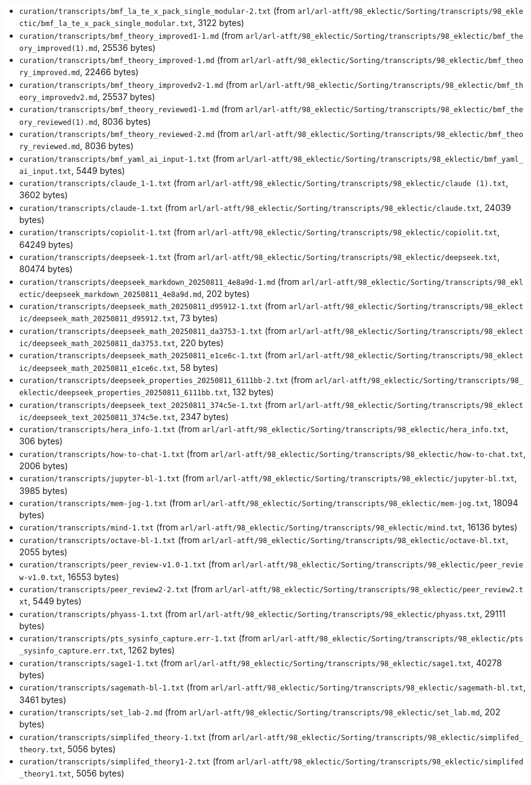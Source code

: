 - `curation/transcripts/bmf_la_te_x_pack_single_modular-2.txt` (from `arl/arl-atft/98_eklectic/Sorting/transcripts/98_eklectic/bmf_la_te_x_pack_single_modular.txt`, 3122 bytes)
- `curation/transcripts/bmf_theory_improved1-1.md` (from `arl/arl-atft/98_eklectic/Sorting/transcripts/98_eklectic/bmf_theory_improved(1).md`, 25536 bytes)
- `curation/transcripts/bmf_theory_improved-1.md` (from `arl/arl-atft/98_eklectic/Sorting/transcripts/98_eklectic/bmf_theory_improved.md`, 22466 bytes)
- `curation/transcripts/bmf_theory_improvedv2-1.md` (from `arl/arl-atft/98_eklectic/Sorting/transcripts/98_eklectic/bmf_theory_improvedv2.md`, 25537 bytes)
- `curation/transcripts/bmf_theory_reviewed1-1.md` (from `arl/arl-atft/98_eklectic/Sorting/transcripts/98_eklectic/bmf_theory_reviewed(1).md`, 8036 bytes)
- `curation/transcripts/bmf_theory_reviewed-2.md` (from `arl/arl-atft/98_eklectic/Sorting/transcripts/98_eklectic/bmf_theory_reviewed.md`, 8036 bytes)
- `curation/transcripts/bmf_yaml_ai_input-1.txt` (from `arl/arl-atft/98_eklectic/Sorting/transcripts/98_eklectic/bmf_yaml_ai_input.txt`, 5449 bytes)
- `curation/transcripts/claude_1-1.txt` (from `arl/arl-atft/98_eklectic/Sorting/transcripts/98_eklectic/claude (1).txt`, 3602 bytes)
- `curation/transcripts/claude-1.txt` (from `arl/arl-atft/98_eklectic/Sorting/transcripts/98_eklectic/claude.txt`, 24039 bytes)
- `curation/transcripts/copiolit-1.txt` (from `arl/arl-atft/98_eklectic/Sorting/transcripts/98_eklectic/copiolit.txt`, 64249 bytes)
- `curation/transcripts/deepseek-1.txt` (from `arl/arl-atft/98_eklectic/Sorting/transcripts/98_eklectic/deepseek.txt`, 80474 bytes)
- `curation/transcripts/deepseek_markdown_20250811_4e8a9d-1.md` (from `arl/arl-atft/98_eklectic/Sorting/transcripts/98_eklectic/deepseek_markdown_20250811_4e8a9d.md`, 202 bytes)
- `curation/transcripts/deepseek_math_20250811_d95912-1.txt` (from `arl/arl-atft/98_eklectic/Sorting/transcripts/98_eklectic/deepseek_math_20250811_d95912.txt`, 73 bytes)
- `curation/transcripts/deepseek_math_20250811_da3753-1.txt` (from `arl/arl-atft/98_eklectic/Sorting/transcripts/98_eklectic/deepseek_math_20250811_da3753.txt`, 220 bytes)
- `curation/transcripts/deepseek_math_20250811_e1ce6c-1.txt` (from `arl/arl-atft/98_eklectic/Sorting/transcripts/98_eklectic/deepseek_math_20250811_e1ce6c.txt`, 58 bytes)
- `curation/transcripts/deepseek_properties_20250811_6111bb-2.txt` (from `arl/arl-atft/98_eklectic/Sorting/transcripts/98_eklectic/deepseek_properties_20250811_6111bb.txt`, 132 bytes)
- `curation/transcripts/deepseek_text_20250811_374c5e-1.txt` (from `arl/arl-atft/98_eklectic/Sorting/transcripts/98_eklectic/deepseek_text_20250811_374c5e.txt`, 2347 bytes)
- `curation/transcripts/hera_info-1.txt` (from `arl/arl-atft/98_eklectic/Sorting/transcripts/98_eklectic/hera_info.txt`, 306 bytes)
- `curation/transcripts/how-to-chat-1.txt` (from `arl/arl-atft/98_eklectic/Sorting/transcripts/98_eklectic/how-to-chat.txt`, 2006 bytes)
- `curation/transcripts/jupyter-bl-1.txt` (from `arl/arl-atft/98_eklectic/Sorting/transcripts/98_eklectic/jupyter-bl.txt`, 3985 bytes)
- `curation/transcripts/mem-jog-1.txt` (from `arl/arl-atft/98_eklectic/Sorting/transcripts/98_eklectic/mem-jog.txt`, 18094 bytes)
- `curation/transcripts/mind-1.txt` (from `arl/arl-atft/98_eklectic/Sorting/transcripts/98_eklectic/mind.txt`, 16136 bytes)
- `curation/transcripts/octave-bl-1.txt` (from `arl/arl-atft/98_eklectic/Sorting/transcripts/98_eklectic/octave-bl.txt`, 2055 bytes)
- `curation/transcripts/peer_review-v1.0-1.txt` (from `arl/arl-atft/98_eklectic/Sorting/transcripts/98_eklectic/peer_review-v1.0.txt`, 16553 bytes)
- `curation/transcripts/peer_review2-2.txt` (from `arl/arl-atft/98_eklectic/Sorting/transcripts/98_eklectic/peer_review2.txt`, 5449 bytes)
- `curation/transcripts/phyass-1.txt` (from `arl/arl-atft/98_eklectic/Sorting/transcripts/98_eklectic/phyass.txt`, 29111 bytes)
- `curation/transcripts/pts_sysinfo_capture.err-1.txt` (from `arl/arl-atft/98_eklectic/Sorting/transcripts/98_eklectic/pts_sysinfo_capture.err.txt`, 1262 bytes)
- `curation/transcripts/sage1-1.txt` (from `arl/arl-atft/98_eklectic/Sorting/transcripts/98_eklectic/sage1.txt`, 40278 bytes)
- `curation/transcripts/sagemath-bl-1.txt` (from `arl/arl-atft/98_eklectic/Sorting/transcripts/98_eklectic/sagemath-bl.txt`, 3461 bytes)
- `curation/transcripts/set_lab-2.md` (from `arl/arl-atft/98_eklectic/Sorting/transcripts/98_eklectic/set_lab.md`, 202 bytes)
- `curation/transcripts/simplifed_theory-1.txt` (from `arl/arl-atft/98_eklectic/Sorting/transcripts/98_eklectic/simplifed_theory.txt`, 5056 bytes)
- `curation/transcripts/simplifed_theory1-2.txt` (from `arl/arl-atft/98_eklectic/Sorting/transcripts/98_eklectic/simplifed_theory1.txt`, 5056 bytes)